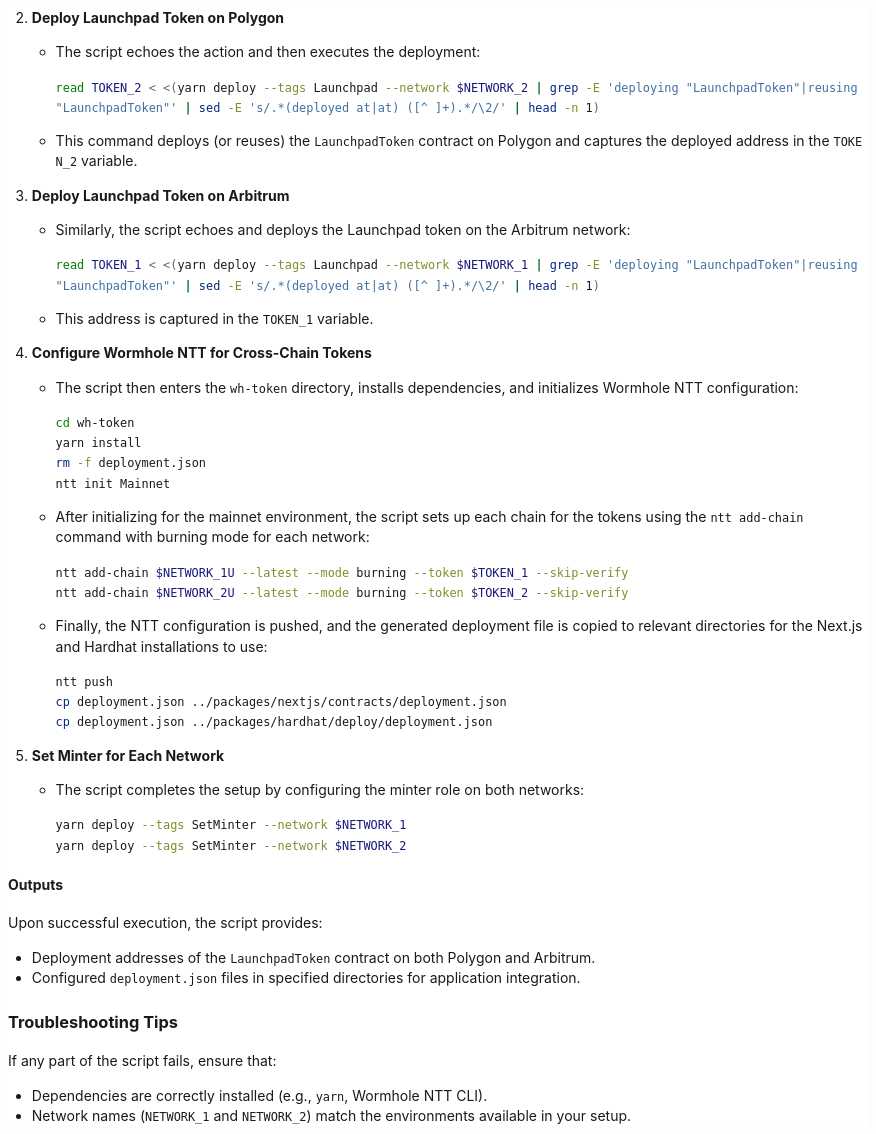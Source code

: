 2. **Deploy Launchpad Token on Polygon**
   - The script echoes the action and then executes the deployment:
     ```bash
     read TOKEN_2 < <(yarn deploy --tags Launchpad --network $NETWORK_2 | grep -E 'deploying "LaunchpadToken"|reusing "LaunchpadToken"' | sed -E 's/.*(deployed at|at) ([^ ]+).*/\2/' | head -n 1)
     ```
   - This command deploys (or reuses) the `LaunchpadToken` contract on Polygon and captures the deployed address in the `TOKEN_2` variable.

3. **Deploy Launchpad Token on Arbitrum**
   - Similarly, the script echoes and deploys the Launchpad token on the Arbitrum network:
     ```bash
     read TOKEN_1 < <(yarn deploy --tags Launchpad --network $NETWORK_1 | grep -E 'deploying "LaunchpadToken"|reusing "LaunchpadToken"' | sed -E 's/.*(deployed at|at) ([^ ]+).*/\2/' | head -n 1)
     ```
   - This address is captured in the `TOKEN_1` variable.

4. **Configure Wormhole NTT for Cross-Chain Tokens**
   - The script then enters the `wh-token` directory, installs dependencies, and initializes Wormhole NTT configuration:
     ```bash
     cd wh-token
     yarn install
     rm -f deployment.json
     ntt init Mainnet
     ```
   - After initializing for the mainnet environment, the script sets up each chain for the tokens using the `ntt add-chain` command with burning mode for each network:
     ```bash
     ntt add-chain $NETWORK_1U --latest --mode burning --token $TOKEN_1 --skip-verify
     ntt add-chain $NETWORK_2U --latest --mode burning --token $TOKEN_2 --skip-verify
     ```
   - Finally, the NTT configuration is pushed, and the generated deployment file is copied to relevant directories for the Next.js and Hardhat installations to use:
     ```bash
     ntt push
     cp deployment.json ../packages/nextjs/contracts/deployment.json
     cp deployment.json ../packages/hardhat/deploy/deployment.json
     ```

5. **Set Minter for Each Network**
   - The script completes the setup by configuring the minter role on both networks:
     ```bash
     yarn deploy --tags SetMinter --network $NETWORK_1
     yarn deploy --tags SetMinter --network $NETWORK_2
     ```

#### Outputs
Upon successful execution, the script provides:
- Deployment addresses of the `LaunchpadToken` contract on both Polygon and Arbitrum.
- Configured `deployment.json` files in specified directories for application integration.
  
### Troubleshooting Tips
If any part of the script fails, ensure that:
- Dependencies are correctly installed (e.g., `yarn`, Wormhole NTT CLI).
- Network names (`NETWORK_1` and `NETWORK_2`) match the environments available in your setup.
